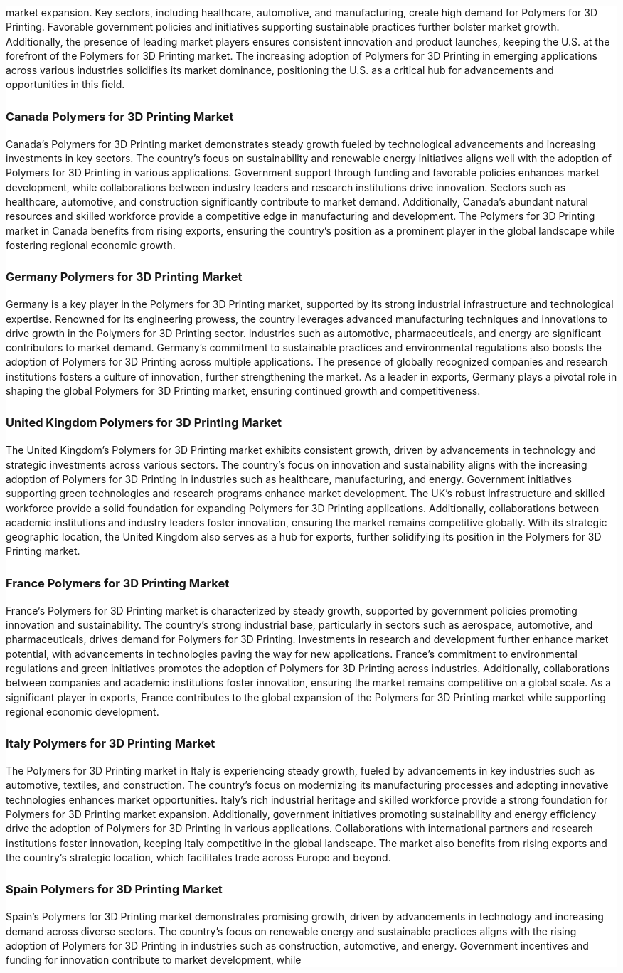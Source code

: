 market expansion. Key sectors, including healthcare, automotive, and manufacturing, create high demand for Polymers for 3D Printing. Favorable government policies and initiatives supporting sustainable practices further bolster market growth. Additionally, the presence of leading market players ensures consistent innovation and product launches, keeping the U.S. at the forefront of the Polymers for 3D Printing market. The increasing adoption of Polymers for 3D Printing in emerging applications across various industries solidifies its market dominance, positioning the U.S. as a critical hub for advancements and opportunities in this field.</p><h3>Canada Polymers for 3D Printing Market</h3><p>Canada&rsquo;s Polymers for 3D Printing market demonstrates steady growth fueled by technological advancements and increasing investments in key sectors. The country&rsquo;s focus on sustainability and renewable energy initiatives aligns well with the adoption of Polymers for 3D Printing in various applications. Government support through funding and favorable policies enhances market development, while collaborations between industry leaders and research institutions drive innovation. Sectors such as healthcare, automotive, and construction significantly contribute to market demand. Additionally, Canada&rsquo;s abundant natural resources and skilled workforce provide a competitive edge in manufacturing and development. The Polymers for 3D Printing market in Canada benefits from rising exports, ensuring the country&rsquo;s position as a prominent player in the global landscape while fostering regional economic growth.</p><h3>Germany Polymers for 3D Printing Market</h3><p>Germany is a key player in the Polymers for 3D Printing market, supported by its strong industrial infrastructure and technological expertise. Renowned for its engineering prowess, the country leverages advanced manufacturing techniques and innovations to drive growth in the Polymers for 3D Printing sector. Industries such as automotive, pharmaceuticals, and energy are significant contributors to market demand. Germany&rsquo;s commitment to sustainable practices and environmental regulations also boosts the adoption of Polymers for 3D Printing across multiple applications. The presence of globally recognized companies and research institutions fosters a culture of innovation, further strengthening the market. As a leader in exports, Germany plays a pivotal role in shaping the global Polymers for 3D Printing market, ensuring continued growth and competitiveness.</p><h3>United Kingdom Polymers for 3D Printing Market</h3><p>The United Kingdom&rsquo;s Polymers for 3D Printing market exhibits consistent growth, driven by advancements in technology and strategic investments across various sectors. The country&rsquo;s focus on innovation and sustainability aligns with the increasing adoption of Polymers for 3D Printing in industries such as healthcare, manufacturing, and energy. Government initiatives supporting green technologies and research programs enhance market development. The UK&rsquo;s robust infrastructure and skilled workforce provide a solid foundation for expanding Polymers for 3D Printing applications. Additionally, collaborations between academic institutions and industry leaders foster innovation, ensuring the market remains competitive globally. With its strategic geographic location, the United Kingdom also serves as a hub for exports, further solidifying its position in the Polymers for 3D Printing market.</p><h3>France Polymers for 3D Printing Market</h3><p>France&rsquo;s Polymers for 3D Printing market is characterized by steady growth, supported by government policies promoting innovation and sustainability. The country&rsquo;s strong industrial base, particularly in sectors such as aerospace, automotive, and pharmaceuticals, drives demand for Polymers for 3D Printing. Investments in research and development further enhance market potential, with advancements in technologies paving the way for new applications. France&rsquo;s commitment to environmental regulations and green initiatives promotes the adoption of Polymers for 3D Printing across industries. Additionally, collaborations between companies and academic institutions foster innovation, ensuring the market remains competitive on a global scale. As a significant player in exports, France contributes to the global expansion of the Polymers for 3D Printing market while supporting regional economic development.</p><h3>Italy Polymers for 3D Printing Market</h3><p>The Polymers for 3D Printing market in Italy is experiencing steady growth, fueled by advancements in key industries such as automotive, textiles, and construction. The country&rsquo;s focus on modernizing its manufacturing processes and adopting innovative technologies enhances market opportunities. Italy&rsquo;s rich industrial heritage and skilled workforce provide a strong foundation for Polymers for 3D Printing market expansion. Additionally, government initiatives promoting sustainability and energy efficiency drive the adoption of Polymers for 3D Printing in various applications. Collaborations with international partners and research institutions foster innovation, keeping Italy competitive in the global landscape. The market also benefits from rising exports and the country&rsquo;s strategic location, which facilitates trade across Europe and beyond.</p><h3>Spain Polymers for 3D Printing Market</h3><p>Spain&rsquo;s Polymers for 3D Printing market demonstrates promising growth, driven by advancements in technology and increasing demand across diverse sectors. The country&rsquo;s focus on renewable energy and sustainable practices aligns with the rising adoption of Polymers for 3D Printing in industries such as construction, automotive, and energy. Government incentives and funding for innovation contribute to market development, while